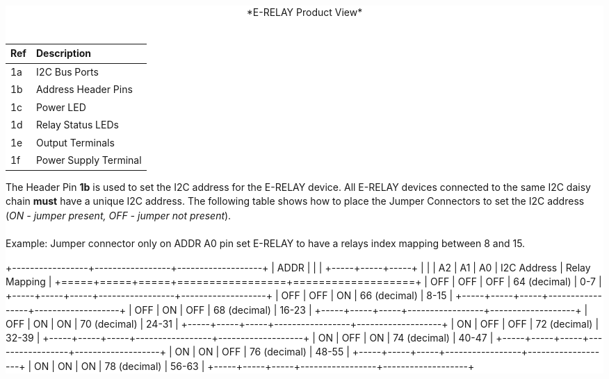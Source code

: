 <center>*E-RELAY Product View*</center><br />

| **Ref**           |  **Description**          |
| :-----------------| :-------------------------|
| 1a                | I2C Bus Ports             |
| 1b                | Address Header Pins       |
| 1c                | Power LED                 |
| 1d                | Relay Status LEDs         |
| 1e                | Output Terminals           |
| 1f                | Power Supply Terminal     |

The Header Pin **1b** is used to set the I2C address for the E-RELAY device. All E-RELAY devices connected to the same I2C daisy chain **must** have a unique I2C address. The following table shows how to place the Jumper Connectors to set the I2C address (*ON - jumper present, OFF - jumper not present*).
<br>
<br>
Example: Jumper connector only on ADDR A0 pin set E-RELAY to have a relays index mapping between 8 and 15. 

+-----------------+-----------------+-------------------+
| ADDR            |                 |                   |
+-----+-----+-----+                 |                   |
| A2  | A1  | A0  | I2C   Address   | Relay Mapping     |
+=====+=====+=====+=================+===================+
| OFF | OFF | OFF | 64 (decimal)    | 0-7               |
+-----+-----+-----+-----------------+-------------------+
| OFF | OFF | ON  | 66 (decimal)    | 8-15              |
+-----+-----+-----+-----------------+-------------------+
| OFF | ON  | OFF | 68 (decimal)    | 16-23             |
+-----+-----+-----+-----------------+-------------------+
| OFF | ON  | ON  | 70 (decimal)    | 24-31             |
+-----+-----+-----+-----------------+-------------------+
| ON  | OFF | OFF | 72 (decimal)    | 32-39             |
+-----+-----+-----+-----------------+-------------------+
| ON  | OFF | ON  | 74 (decimal)    | 40-47             |
+-----+-----+-----+-----------------+-------------------+
| ON  | ON  | OFF | 76 (decimal)    | 48-55             |
+-----+-----+-----+-----------------+-------------------+
| ON  | ON  | ON  | 78 (decimal)    | 56-63             |
+-----+-----+-----+-----------------+-------------------+
